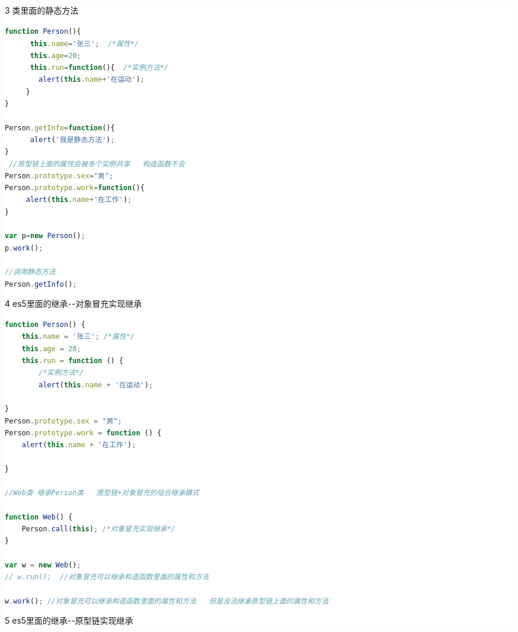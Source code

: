 3 类里面的静态方法

```js
function Person(){
      this.name='张三';  /*属性*/
      this.age=20;
      this.run=function(){  /*实例方法*/
       	alert(this.name+'在运动');
     }  
}
        
Person.getInfo=function(){
      alert('我是静态方法');
}
 //原型链上面的属性会被多个实例共享   构造函数不会
Person.prototype.sex="男";
Person.prototype.work=function(){
     alert(this.name+'在工作');
}

var p=new Person();    
p.work();

//调用静态方法
Person.getInfo();
```
4 es5里面的继承--对象冒充实现继承

```js
function Person() {
    this.name = '张三'; /*属性*/
    this.age = 20;
    this.run = function () {
        /*实例方法*/
        alert(this.name + '在运动');
    
}
Person.prototype.sex = "男";
Person.prototype.work = function () {
    alert(this.name + '在工作');

}

//Web类 继承Person类   原型链+对象冒充的组合继承模式

function Web() {
    Person.call(this); /*对象冒充实现继承*/
}

var w = new Web();
// w.run();  //对象冒充可以继承构造函数里面的属性和方法

w.work(); //对象冒充可以继承构造函数里面的属性和方法   但是没法继承原型链上面的属性和方法
```
5 es5里面的继承--原型链实现继承
